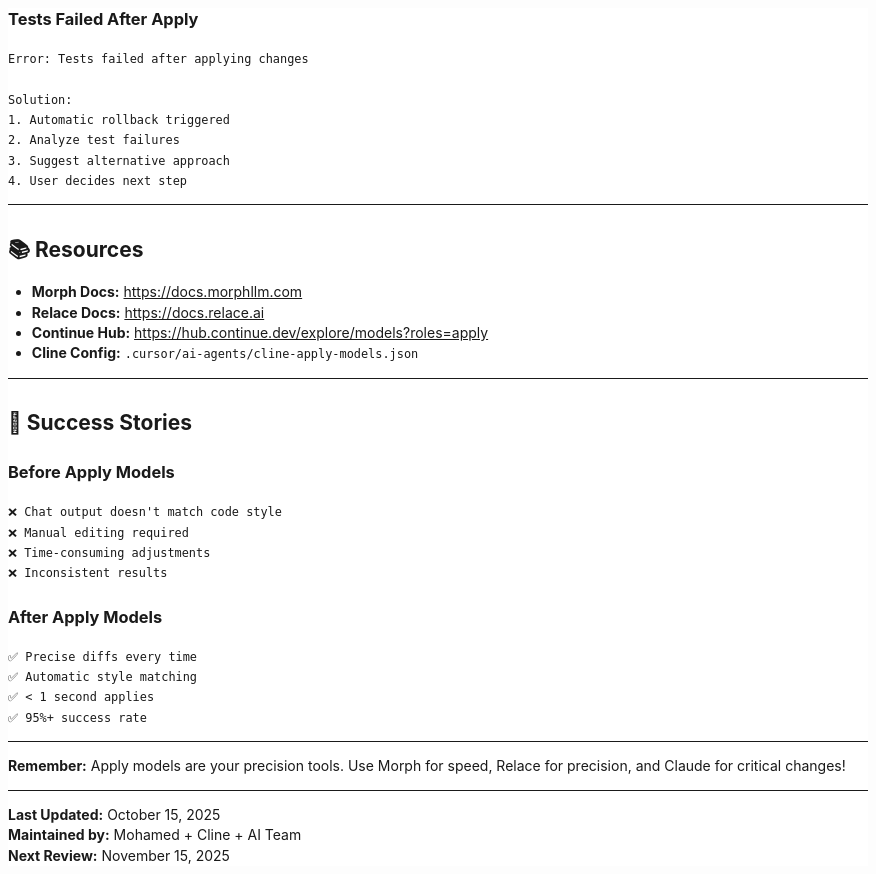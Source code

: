 ### Tests Failed After Apply

```
Error: Tests failed after applying changes

Solution:
1. Automatic rollback triggered
2. Analyze test failures
3. Suggest alternative approach
4. User decides next step
```

---

## 📚 Resources

- **Morph Docs:** https://docs.morphllm.com
- **Relace Docs:** https://docs.relace.ai
- **Continue Hub:** https://hub.continue.dev/explore/models?roles=apply
- **Cline Config:** `.cursor/ai-agents/cline-apply-models.json`

---

## 🎉 Success Stories

### Before Apply Models

```
❌ Chat output doesn't match code style
❌ Manual editing required
❌ Time-consuming adjustments
❌ Inconsistent results
```

### After Apply Models

```
✅ Precise diffs every time
✅ Automatic style matching
✅ < 1 second applies
✅ 95%+ success rate
```

---

**Remember:** Apply models are your precision tools. Use Morph for speed, Relace for precision, and Claude for critical changes!

---

**Last Updated:** October 15, 2025  
**Maintained by:** Mohamed + Cline + AI Team  
**Next Review:** November 15, 2025
